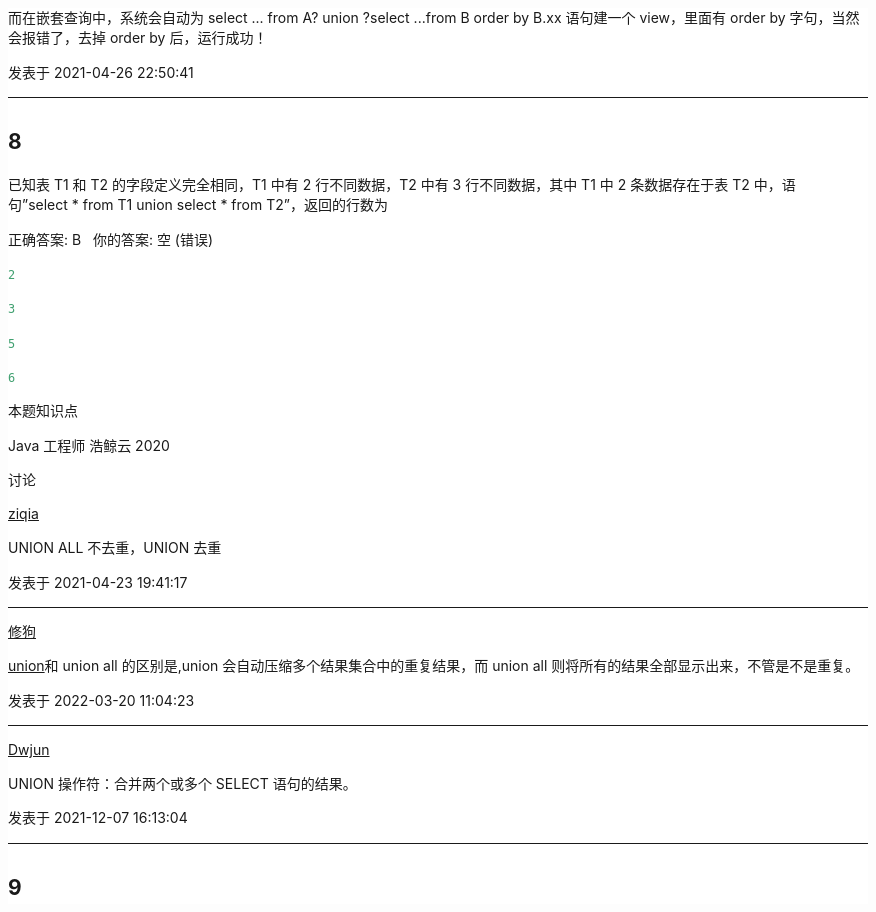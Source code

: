 而在嵌套查询中，系统会自动为 select ... from A? union ?select ...from B order by B.xx 语句建一个 view，里面有 order by 字句，当然会报错了，去掉 order by 后，运行成功！

发表于 2021-04-26 22:50:41

* * *

## 8

已知表 T1 和 T2 的字段定义完全相同，T1 中有 2 行不同数据，T2 中有 3 行不同数据，其中 T1 中 2 条数据存在于表 T2 中，语句”select * from T1 union select * from T2”，返回的行数为

正确答案: B   你的答案: 空 (错误)

```cpp
2
```

```cpp
3
```

```cpp
5
```

```cpp
6
```

本题知识点

Java 工程师 浩鲸云 2020

讨论

[ziqia](https://www.nowcoder.com/profile/402785638)

UNION ALL 不去重，UNION 去重

发表于 2021-04-23 19:41:17

* * *

[修狗](https://www.nowcoder.com/profile/434913473)

[union](https://so.csdn.net/so/search?q=union&spm=1001.2101.3001.7020)和 union all 的区别是,union 会自动压缩多个结果集合中的重复结果，而 union all 则将所有的结果全部显示出来，不管是不是重复。

发表于 2022-03-20 11:04:23

* * *

[Dwjun](https://www.nowcoder.com/profile/940879653)

UNION 操作符：合并两个或多个 SELECT 语句的结果。

发表于 2021-12-07 16:13:04

* * *

## 9
